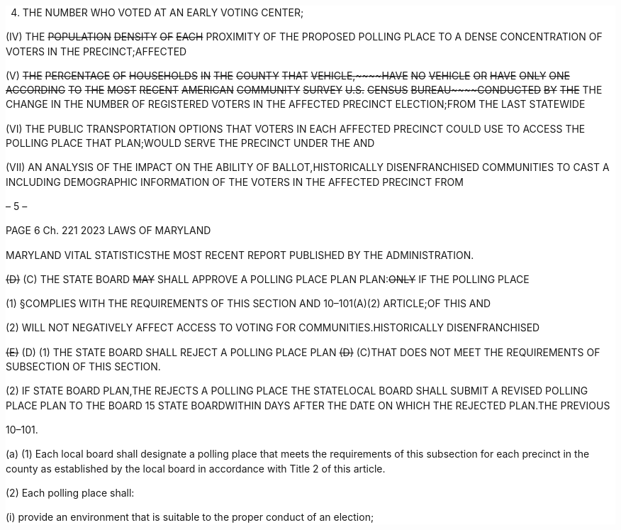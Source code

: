 4. THE NUMBER WHO VOTED AT AN EARLY VOTING
CENTER;

(IV) THE ~~POPULATION~~ ~~DENSITY~~ ~~OF~~ ~~EACH~~ PROXIMITY OF THE
PROPOSED POLLING PLACE TO A DENSE CONCENTRATION OF VOTERS IN THE
PRECINCT;AFFECTED

(V) ~~THE~~ ~~PERCENTAGE~~ ~~OF~~ ~~HOUSEHOLDS~~ ~~IN~~ ~~THE~~ ~~COUNTY~~ ~~THAT~~
~~VEHICLE,~~~~HAVE~~ ~~NO~~ ~~VEHICLE~~ ~~OR~~ ~~HAVE~~ ~~ONLY~~ ~~ONE~~ ~~ACCORDING~~ ~~TO~~ ~~THE~~ ~~MOST~~ ~~RECENT~~
~~AMERICAN~~ ~~COMMUNITY~~ ~~SURVEY~~ ~~U.S.~~ ~~CENSUS~~ ~~BUREAU~~~~CONDUCTED~~ ~~BY~~ ~~THE~~ THE
CHANGE IN THE NUMBER OF REGISTERED VOTERS IN THE AFFECTED PRECINCT
ELECTION;FROM THE LAST STATEWIDE

(VI) THE PUBLIC TRANSPORTATION OPTIONS THAT VOTERS IN
EACH AFFECTED PRECINCT COULD USE TO ACCESS THE POLLING PLACE THAT
PLAN;WOULD SERVE THE PRECINCT UNDER THE AND

(VII) AN ANALYSIS OF THE IMPACT ON THE ABILITY OF
BALLOT,HISTORICALLY DISENFRANCHISED COMMUNITIES TO CAST A INCLUDING
DEMOGRAPHIC INFORMATION OF THE VOTERS IN THE AFFECTED PRECINCT FROM

– 5 –

PAGE 6
Ch. 221 2023 LAWS OF MARYLAND

MARYLAND VITAL STATISTICSTHE MOST RECENT REPORT PUBLISHED BY THE
ADMINISTRATION.

~~(D)~~ (C) THE STATE BOARD ~~MAY~~ SHALL APPROVE A POLLING PLACE PLAN
PLAN:~~ONLY~~ IF THE POLLING PLACE

(1) §COMPLIES WITH THE REQUIREMENTS OF THIS SECTION AND
10–101(A)(2) ARTICLE;OF THIS AND

(2) WILL NOT NEGATIVELY AFFECT ACCESS TO VOTING FOR
COMMUNITIES.HISTORICALLY DISENFRANCHISED

~~(E)~~ (D) (1) THE STATE BOARD SHALL REJECT A POLLING PLACE PLAN
~~(D)~~ (C)THAT DOES NOT MEET THE REQUIREMENTS OF SUBSECTION OF THIS
SECTION.

(2) IF STATE BOARD PLAN,THE REJECTS A POLLING PLACE THE
STATELOCAL BOARD SHALL SUBMIT A REVISED POLLING PLACE PLAN TO THE
BOARD 15 STATE BOARDWITHIN DAYS AFTER THE DATE ON WHICH THE REJECTED
PLAN.THE PREVIOUS

10–101.

(a) (1) Each local board shall designate a polling place that meets the
requirements of this subsection for each precinct in the county as established by the local
board in accordance with Title 2 of this article.

(2) Each polling place shall:

(i) provide an environment that is suitable to the proper conduct of
an election;
